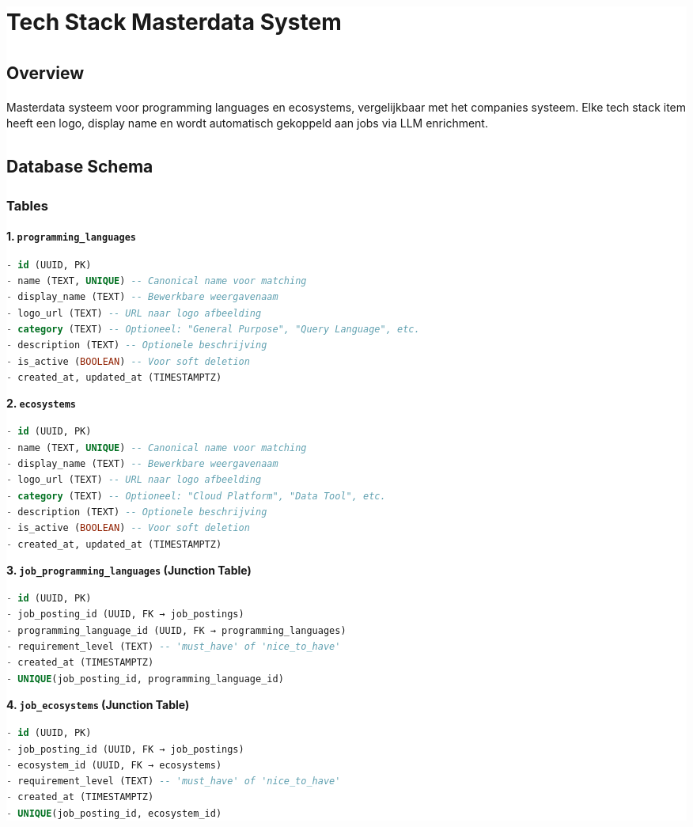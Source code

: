 # Tech Stack Masterdata System

## Overview
Masterdata systeem voor programming languages en ecosystems, vergelijkbaar met het companies systeem. Elke tech stack item heeft een logo, display name en wordt automatisch gekoppeld aan jobs via LLM enrichment.

## Database Schema

### Tables

**1. `programming_languages`**
```sql
- id (UUID, PK)
- name (TEXT, UNIQUE) -- Canonical name voor matching
- display_name (TEXT) -- Bewerkbare weergavenaam
- logo_url (TEXT) -- URL naar logo afbeelding
- category (TEXT) -- Optioneel: "General Purpose", "Query Language", etc.
- description (TEXT) -- Optionele beschrijving
- is_active (BOOLEAN) -- Voor soft deletion
- created_at, updated_at (TIMESTAMPTZ)
```

**2. `ecosystems`**
```sql
- id (UUID, PK)
- name (TEXT, UNIQUE) -- Canonical name voor matching
- display_name (TEXT) -- Bewerkbare weergavenaam
- logo_url (TEXT) -- URL naar logo afbeelding
- category (TEXT) -- Optioneel: "Cloud Platform", "Data Tool", etc.
- description (TEXT) -- Optionele beschrijving
- is_active (BOOLEAN) -- Voor soft deletion
- created_at, updated_at (TIMESTAMPTZ)
```

**3. `job_programming_languages` (Junction Table)**
```sql
- id (UUID, PK)
- job_posting_id (UUID, FK → job_postings)
- programming_language_id (UUID, FK → programming_languages)
- requirement_level (TEXT) -- 'must_have' of 'nice_to_have'
- created_at (TIMESTAMPTZ)
- UNIQUE(job_posting_id, programming_language_id)
```

**4. `job_ecosystems` (Junction Table)**
```sql
- id (UUID, PK)
- job_posting_id (UUID, FK → job_postings)
- ecosystem_id (UUID, FK → ecosystems)
- requirement_level (TEXT) -- 'must_have' of 'nice_to_have'
- created_at (TIMESTAMPTZ)
- UNIQUE(job_posting_id, ecosystem_id)
```
